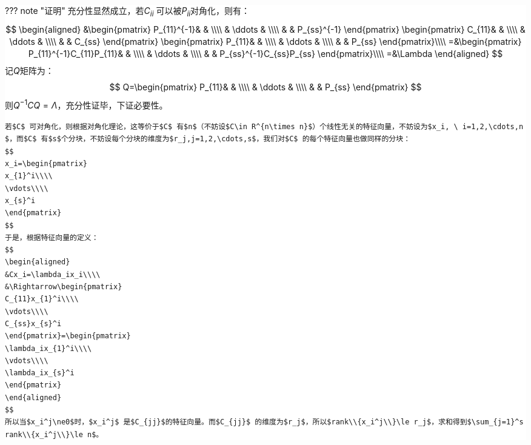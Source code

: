 ??? note "证明"
    充分性显然成立，若$C_{ii}$ 可以被$P_{ii}$对角化，则有：
    $$
    \begin{aligned}
    &\begin{pmatrix}
    P_{11}^{-1}&  & \\\\
    & \ddots & \\\\
    &  & P_{ss}^{-1}
    \end{pmatrix}
    \begin{pmatrix}
    C_{11}&  & \\\\
    & \ddots & \\\\
    &  & C_{ss}
    \end{pmatrix}
    \begin{pmatrix}
    P_{11}&  & \\\\
    & \ddots & \\\\
    &  & P_{ss}
    \end{pmatrix}\\\\
    =&\begin{pmatrix}
    P_{11}^{-1}C_{11}P_{11}&  & \\\\
    & \ddots & \\\\
    &  & P_{ss}^{-1}C_{ss}P_{ss}
    \end{pmatrix}\\\\
    =&\Lambda
    \end{aligned}
    $$
    记$Q$矩阵为：
    $$
    Q=\begin{pmatrix}
    P_{11}&  & \\\\
    & \ddots & \\\\
    &  & P_{ss}
    \end{pmatrix}
    $$
    则$Q^{-1}CQ=\Lambda$，充分性证毕，下证必要性。

    若$C$ 可对角化，则根据对角化理论，这等价于$C$ 有$n$（不妨设$C\in R^{n\times n}$）个线性无关的特征向量，不妨设为$x_i, \ i=1,2,\cdots,n$，而$C$ 有$s$个分块，不妨设每个分块的维度为$r_j,j=1,2,\cdots,s$，我们对$C$ 的每个特征向量也做同样的分块：
    $$
    x_i=\begin{pmatrix}
    x_{1}^i\\\\
    \vdots\\\\
    x_{s}^i
    \end{pmatrix}
    $$
    于是，根据特征向量的定义：
    $$
    \begin{aligned}
    &Cx_i=\lambda_ix_i\\\\
    &\Rightarrow\begin{pmatrix}
    C_{11}x_{1}^i\\\\
    \vdots\\\\
    C_{ss}x_{s}^i
    \end{pmatrix}=\begin{pmatrix}
    \lambda_ix_{1}^i\\\\
    \vdots\\\\
    \lambda_ix_{s}^i
    \end{pmatrix}
    \end{aligned}
    $$
    所以当$x_i^j\ne0$时，$x_i^j$ 是$C_{jj}$的特征向量。而$C_{jj}$ 的维度为$r_j$，所以$rank\\{x_i^j\\}\le r_j$，求和得到$\sum_{j=1}^s rank\\{x_i^j\\}\le n$。
